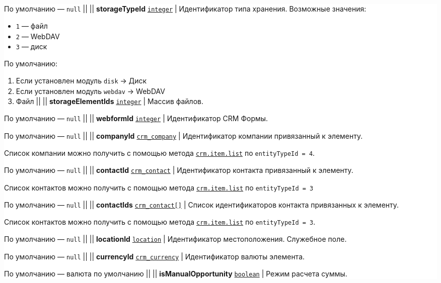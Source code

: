   По умолчанию — `null` ||
  || **storageTypeId**
  [`integer`](/api-reference/data-types.html) | Идентификатор типа хранения. Возможные значения:
  - `1` — файл
  - `2` — WebDAV
  - `3` — диск

  По умолчанию:
  1. Если установлен модуль `disk` -> Диск
  2. Если установлен модуль `webdav` -> WebDAV
  3. Файл 
  ||
  || **storageElementIds**
  [`integer`](/api-reference/data-types.html) | Массив файлов.

  По умолчанию — `null` ||
  || **webformId**
  [`integer`](/api-reference/data-types.html) | Идентификатор CRM Формы.

  По умолчанию — `null` ||
  || **companyId**
  [`crm_company`](/api-reference/data-types.html) | Идентификатор компании привязанный к элементу.

  Список компании можно получить с помощью метода [`crm.item.list`](/api-reference/crm/universal/crm-item-list.html) по `entityTypeId = 4`.

  По умолчанию — `null` ||
  || **contactId**
  [`crm_contact`](/api-reference/data-types.html) | Идентификатор контакта привязанный к элементу.

  Список контактов можно получить с помощью метода [`crm.item.list`](/api-reference/crm/universal/crm-item-list.html) по `entityTypeId = 3`

  По умолчанию — `null` ||
  || **contactIds**
  [`crm_contact[]`](/api-reference/data-types.html) | Список идентификаторов контакта привязанных к элементу.

  Список контактов можно получить с помощью метода [`crm.item.list`](/api-reference/crm/universal/crm-item-list.html) по `entityTypeId = 3`.

  По умолчанию — `null` ||
  || **locationId**
  [`location`](/api-reference/data-types.html) | Идентификатор местоположения. Служебное поле.

  По умолчанию — `null` ||
  || **currencyId**
  [`crm_currency`](/api-reference/data-types.html) | Идентификатор валюты элемента.

  По умолчанию — валюта по умолчанию ||
  || **isManualOpportunity**
  [`boolean`](/api-reference/data-types.html) | Режим расчета суммы.
